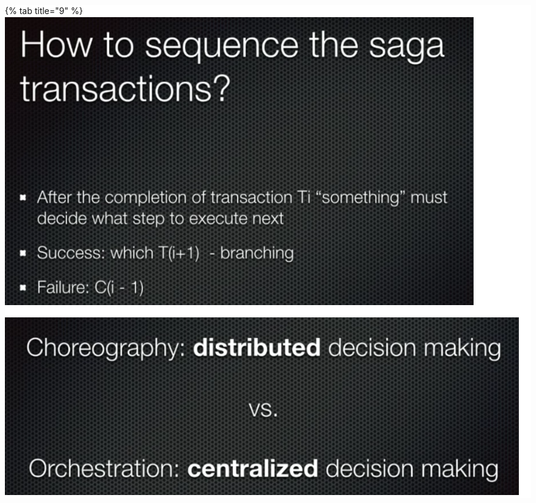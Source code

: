 {% tab title="9" %}
![](../../.gitbook/assets/image%20%28179%29.png)

![](../../.gitbook/assets/image%20%2859%29.png)
